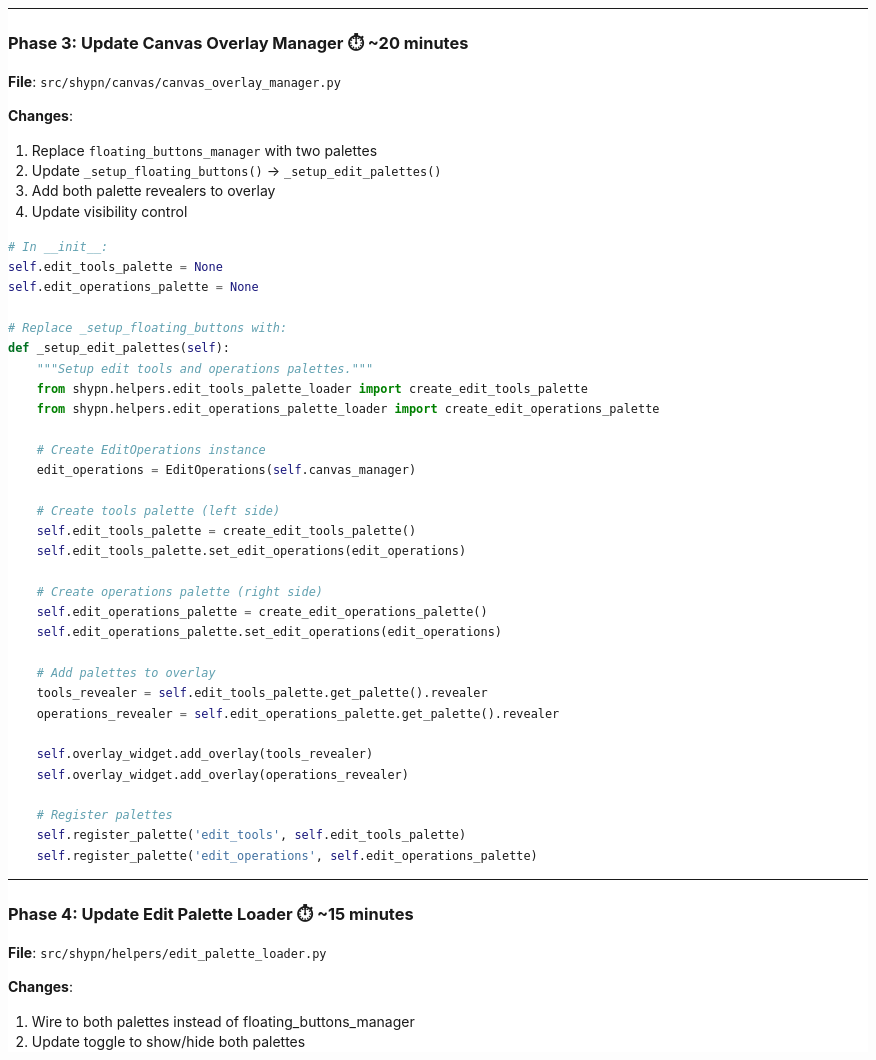 
---

### Phase 3: Update Canvas Overlay Manager ⏱️ ~20 minutes

**File**: `src/shypn/canvas/canvas_overlay_manager.py`

**Changes**:
1. Replace `floating_buttons_manager` with two palettes
2. Update `_setup_floating_buttons()` → `_setup_edit_palettes()`
3. Add both palette revealers to overlay
4. Update visibility control

```python
# In __init__:
self.edit_tools_palette = None
self.edit_operations_palette = None

# Replace _setup_floating_buttons with:
def _setup_edit_palettes(self):
    """Setup edit tools and operations palettes."""
    from shypn.helpers.edit_tools_palette_loader import create_edit_tools_palette
    from shypn.helpers.edit_operations_palette_loader import create_edit_operations_palette
    
    # Create EditOperations instance
    edit_operations = EditOperations(self.canvas_manager)
    
    # Create tools palette (left side)
    self.edit_tools_palette = create_edit_tools_palette()
    self.edit_tools_palette.set_edit_operations(edit_operations)
    
    # Create operations palette (right side)
    self.edit_operations_palette = create_edit_operations_palette()
    self.edit_operations_palette.set_edit_operations(edit_operations)
    
    # Add palettes to overlay
    tools_revealer = self.edit_tools_palette.get_palette().revealer
    operations_revealer = self.edit_operations_palette.get_palette().revealer
    
    self.overlay_widget.add_overlay(tools_revealer)
    self.overlay_widget.add_overlay(operations_revealer)
    
    # Register palettes
    self.register_palette('edit_tools', self.edit_tools_palette)
    self.register_palette('edit_operations', self.edit_operations_palette)
```

---

### Phase 4: Update Edit Palette Loader ⏱️ ~15 minutes

**File**: `src/shypn/helpers/edit_palette_loader.py`

**Changes**:
1. Wire to both palettes instead of floating_buttons_manager
2. Update toggle to show/hide both palettes
